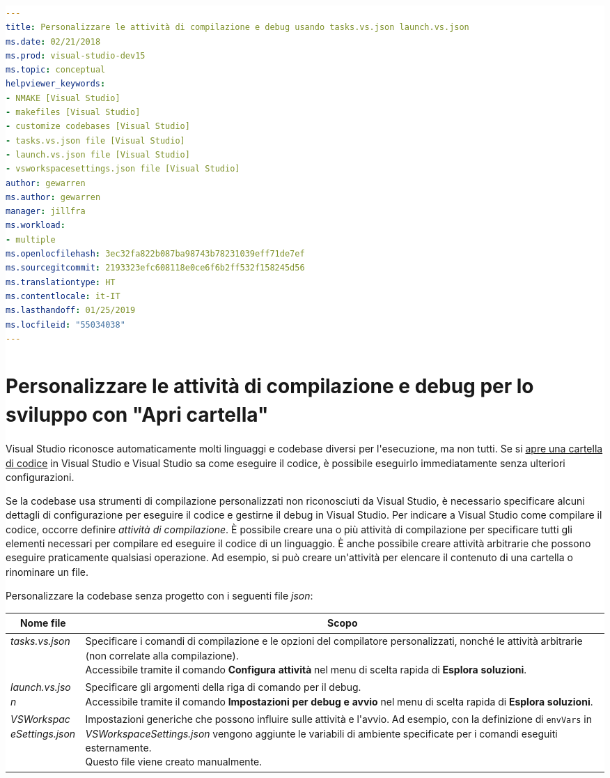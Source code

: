 ```yaml
---
title: Personalizzare le attività di compilazione e debug usando tasks.vs.json launch.vs.json
ms.date: 02/21/2018
ms.prod: visual-studio-dev15
ms.topic: conceptual
helpviewer_keywords:
- NMAKE [Visual Studio]
- makefiles [Visual Studio]
- customize codebases [Visual Studio]
- tasks.vs.json file [Visual Studio]
- launch.vs.json file [Visual Studio]
- vsworkspacesettings.json file [Visual Studio]
author: gewarren
ms.author: gewarren
manager: jillfra
ms.workload:
- multiple
ms.openlocfilehash: 3ec32fa822b087ba98743b78231039eff71de7ef
ms.sourcegitcommit: 2193323efc608118e0ce6f6b2ff532f158245d56
ms.translationtype: HT
ms.contentlocale: it-IT
ms.lasthandoff: 01/25/2019
ms.locfileid: "55034038"
---
```

# <a name="customize-build-and-debug-tasks-for-open-folder-development"></a>Personalizzare le attività di compilazione e debug per lo sviluppo con "Apri cartella"

Visual Studio riconosce automaticamente molti linguaggi e codebase diversi per l'esecuzione, ma non tutti. Se si [apre una cartella di codice](../ide/develop-code-in-visual-studio-without-projects-or-solutions.md) in Visual Studio e Visual Studio sa come eseguire il codice, è possibile eseguirlo immediatamente senza ulteriori configurazioni.

Se la codebase usa strumenti di compilazione personalizzati non riconosciuti da Visual Studio, è necessario specificare alcuni dettagli di configurazione per eseguire il codice e gestirne il debug in Visual Studio. Per indicare a Visual Studio come compilare il codice, occorre definire *attività di compilazione*. È possibile creare una o più attività di compilazione per specificare tutti gli elementi necessari per compilare ed eseguire il codice di un linguaggio. È anche possibile creare attività arbitrarie che possono eseguire praticamente qualsiasi operazione. Ad esempio, si può creare un'attività per elencare il contenuto di una cartella o rinominare un file.

Personalizzare la codebase senza progetto con i seguenti file *json*:

|Nome file|Scopo|
|-|-|
|*tasks.vs.json*|Specificare i comandi di compilazione e le opzioni del compilatore personalizzati, nonché le attività arbitrarie (non correlate alla compilazione).<br>Accessibile tramite il comando **Configura attività** nel menu di scelta rapida di **Esplora soluzioni**.|
|*launch.vs.json*|Specificare gli argomenti della riga di comando per il debug.<br>Accessibile tramite il comando **Impostazioni per debug e avvio** nel menu di scelta rapida di **Esplora soluzioni**.|
|*VSWorkspaceSettings.json*|Impostazioni generiche che possono influire sulle attività e l'avvio. Ad esempio, con la definizione di `envVars` in *VSWorkspaceSettings.json* vengono aggiunte le variabili di ambiente specificate per i comandi eseguiti esternamente.<br>Questo file viene creato manualmente.|
